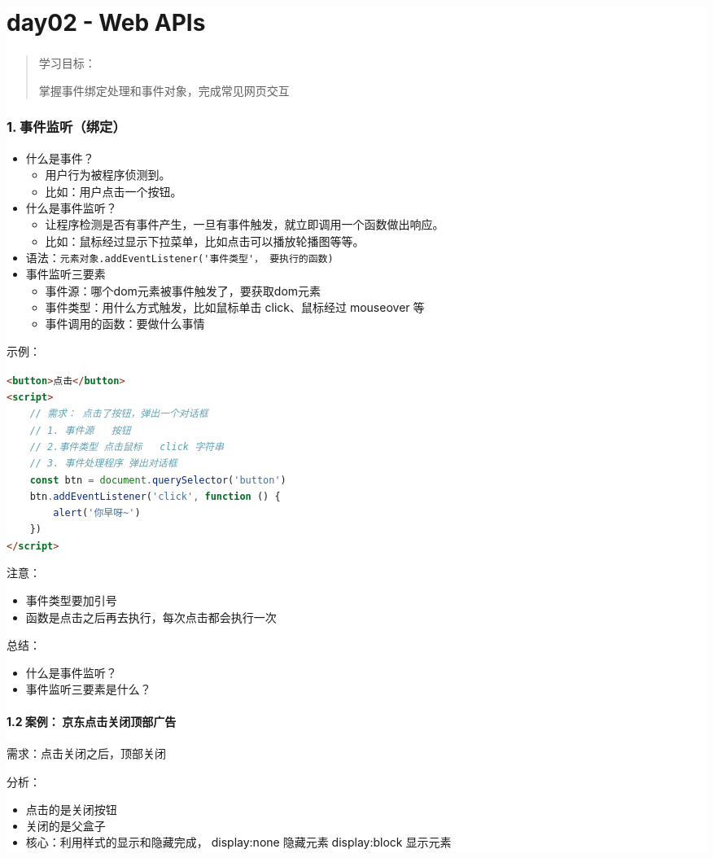 # day02 - Web APIs

> 学习目标：
>
> 掌握事件绑定处理和事件对象，完成常见网页交互

### 1. 事件监听（绑定）

- 什么是事件？
  - 用户行为被程序侦测到。
  - 比如：用户点击一个按钮。
- 什么是事件监听？
  - 让程序检测是否有事件产生，一旦有事件触发，就立即调用一个函数做出响应。
  - 比如：鼠标经过显示下拉菜单，比如点击可以播放轮播图等等。
- 语法：`元素对象.addEventListener('事件类型'， 要执行的函数)`
- 事件监听三要素
  - 事件源：哪个dom元素被事件触发了，要获取dom元素   
  - 事件类型：用什么方式触发，比如鼠标单击 click、鼠标经过 mouseover 等
  - 事件调用的函数：要做什么事情

示例：

```html
<button>点击</button>
<script>
    // 需求： 点击了按钮，弹出一个对话框
    // 1. 事件源   按钮  
    // 2.事件类型 点击鼠标   click 字符串
    // 3. 事件处理程序 弹出对话框
    const btn = document.querySelector('button')
    btn.addEventListener('click', function () {
        alert('你早呀~')
    })
</script>
```

注意：

- 事件类型要加引号
- 函数是点击之后再去执行，每次点击都会执行一次

总结：

- 什么是事件监听？
- 事件监听三要素是什么？

#### 1.2 案例： 京东点击关闭顶部广告

需求：点击关闭之后，顶部关闭

分析：

- 点击的是关闭按钮
- 关闭的是父盒子
- 核心：利用样式的显示和隐藏完成， display:none 隐藏元素 display:block 显示元素 
